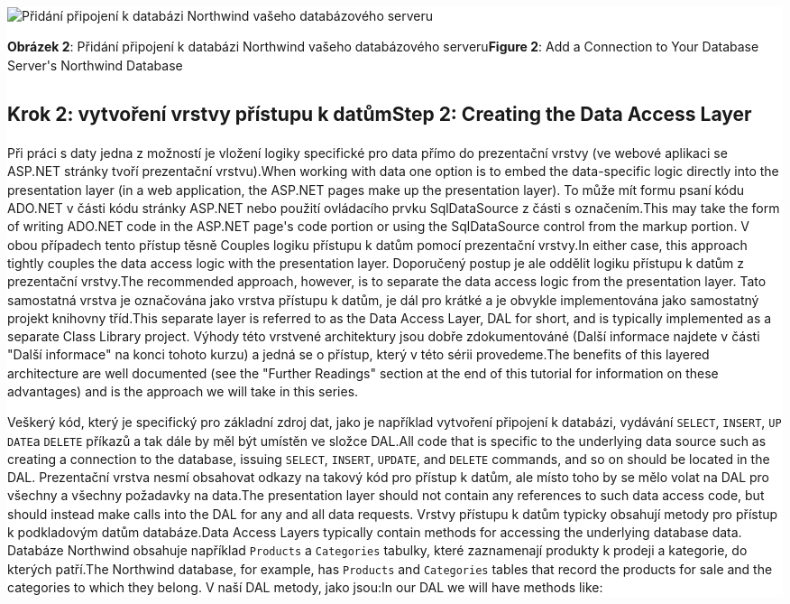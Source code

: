 ![Přidání připojení k databázi Northwind vašeho databázového serveru](creating-a-data-access-layer-vb/_static/image4.png)

<span data-ttu-id="5a142-156">**Obrázek 2**: Přidání připojení k databázi Northwind vašeho databázového serveru</span><span class="sxs-lookup"><span data-stu-id="5a142-156">**Figure 2**: Add a Connection to Your Database Server's Northwind Database</span></span>

## <a name="step-2-creating-the-data-access-layer"></a><span data-ttu-id="5a142-157">Krok 2: vytvoření vrstvy přístupu k datům</span><span class="sxs-lookup"><span data-stu-id="5a142-157">Step 2: Creating the Data Access Layer</span></span>

<span data-ttu-id="5a142-158">Při práci s daty jedna z možností je vložení logiky specifické pro data přímo do prezentační vrstvy (ve webové aplikaci se ASP.NET stránky tvoří prezentační vrstvu).</span><span class="sxs-lookup"><span data-stu-id="5a142-158">When working with data one option is to embed the data-specific logic directly into the presentation layer (in a web application, the ASP.NET pages make up the presentation layer).</span></span> <span data-ttu-id="5a142-159">To může mít formu psaní kódu ADO.NET v části kódu stránky ASP.NET nebo použití ovládacího prvku SqlDataSource z části s označením.</span><span class="sxs-lookup"><span data-stu-id="5a142-159">This may take the form of writing ADO.NET code in the ASP.NET page's code portion or using the SqlDataSource control from the markup portion.</span></span> <span data-ttu-id="5a142-160">V obou případech tento přístup těsně Couples logiku přístupu k datům pomocí prezentační vrstvy.</span><span class="sxs-lookup"><span data-stu-id="5a142-160">In either case, this approach tightly couples the data access logic with the presentation layer.</span></span> <span data-ttu-id="5a142-161">Doporučený postup je ale oddělit logiku přístupu k datům z prezentační vrstvy.</span><span class="sxs-lookup"><span data-stu-id="5a142-161">The recommended approach, however, is to separate the data access logic from the presentation layer.</span></span> <span data-ttu-id="5a142-162">Tato samostatná vrstva je označována jako vrstva přístupu k datům, je dál pro krátké a je obvykle implementována jako samostatný projekt knihovny tříd.</span><span class="sxs-lookup"><span data-stu-id="5a142-162">This separate layer is referred to as the Data Access Layer, DAL for short, and is typically implemented as a separate Class Library project.</span></span> <span data-ttu-id="5a142-163">Výhody této vrstvené architektury jsou dobře zdokumentováné (Další informace najdete v části "Další informace" na konci tohoto kurzu) a jedná se o přístup, který v této sérii provedeme.</span><span class="sxs-lookup"><span data-stu-id="5a142-163">The benefits of this layered architecture are well documented (see the "Further Readings" section at the end of this tutorial for information on these advantages) and is the approach we will take in this series.</span></span>

<span data-ttu-id="5a142-164">Veškerý kód, který je specifický pro základní zdroj dat, jako je například vytvoření připojení k databázi, vydávání `SELECT`, `INSERT`, `UPDATE`a `DELETE` příkazů a tak dále by měl být umístěn ve složce DAL.</span><span class="sxs-lookup"><span data-stu-id="5a142-164">All code that is specific to the underlying data source such as creating a connection to the database, issuing `SELECT`, `INSERT`, `UPDATE`, and `DELETE` commands, and so on should be located in the DAL.</span></span> <span data-ttu-id="5a142-165">Prezentační vrstva nesmí obsahovat odkazy na takový kód pro přístup k datům, ale místo toho by se mělo volat na DAL pro všechny a všechny požadavky na data.</span><span class="sxs-lookup"><span data-stu-id="5a142-165">The presentation layer should not contain any references to such data access code, but should instead make calls into the DAL for any and all data requests.</span></span> <span data-ttu-id="5a142-166">Vrstvy přístupu k datům typicky obsahují metody pro přístup k podkladovým datům databáze.</span><span class="sxs-lookup"><span data-stu-id="5a142-166">Data Access Layers typically contain methods for accessing the underlying database data.</span></span> <span data-ttu-id="5a142-167">Databáze Northwind obsahuje například `Products` a `Categories` tabulky, které zaznamenají produkty k prodeji a kategorie, do kterých patří.</span><span class="sxs-lookup"><span data-stu-id="5a142-167">The Northwind database, for example, has `Products` and `Categories` tables that record the products for sale and the categories to which they belong.</span></span> <span data-ttu-id="5a142-168">V naší DAL metody, jako jsou:</span><span class="sxs-lookup"><span data-stu-id="5a142-168">In our DAL we will have methods like:</span></span>
